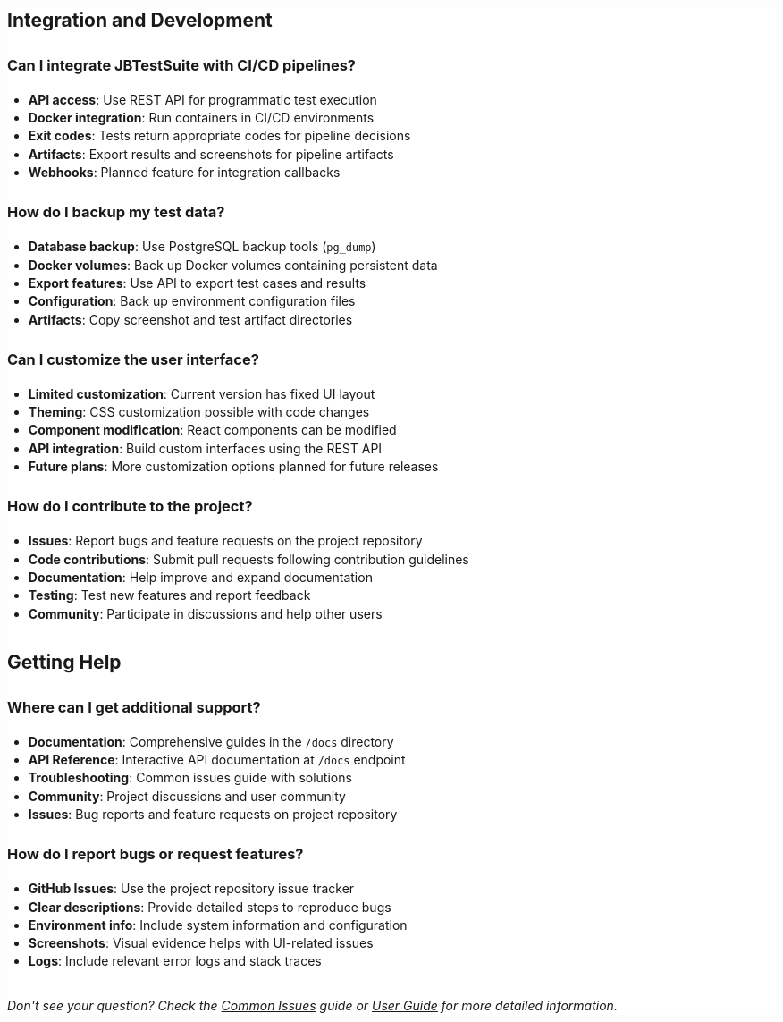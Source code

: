 ## Integration and Development

### Can I integrate JBTestSuite with CI/CD pipelines?
- **API access**: Use REST API for programmatic test execution
- **Docker integration**: Run containers in CI/CD environments
- **Exit codes**: Tests return appropriate codes for pipeline decisions
- **Artifacts**: Export results and screenshots for pipeline artifacts
- **Webhooks**: Planned feature for integration callbacks

### How do I backup my test data?
- **Database backup**: Use PostgreSQL backup tools (`pg_dump`)
- **Docker volumes**: Back up Docker volumes containing persistent data
- **Export features**: Use API to export test cases and results
- **Configuration**: Back up environment configuration files
- **Artifacts**: Copy screenshot and test artifact directories

### Can I customize the user interface?
- **Limited customization**: Current version has fixed UI layout
- **Theming**: CSS customization possible with code changes
- **Component modification**: React components can be modified
- **API integration**: Build custom interfaces using the REST API
- **Future plans**: More customization options planned for future releases

### How do I contribute to the project?
- **Issues**: Report bugs and feature requests on the project repository
- **Code contributions**: Submit pull requests following contribution guidelines
- **Documentation**: Help improve and expand documentation
- **Testing**: Test new features and report feedback
- **Community**: Participate in discussions and help other users

## Getting Help

### Where can I get additional support?
- **Documentation**: Comprehensive guides in the `/docs` directory
- **API Reference**: Interactive API documentation at `/docs` endpoint
- **Troubleshooting**: Common issues guide with solutions
- **Community**: Project discussions and user community
- **Issues**: Bug reports and feature requests on project repository

### How do I report bugs or request features?
- **GitHub Issues**: Use the project repository issue tracker
- **Clear descriptions**: Provide detailed steps to reproduce bugs
- **Environment info**: Include system information and configuration
- **Screenshots**: Visual evidence helps with UI-related issues
- **Logs**: Include relevant error logs and stack traces

---

*Don't see your question? Check the [Common Issues](common-issues.md) guide or [User Guide](../user-guide.md) for more detailed information.*